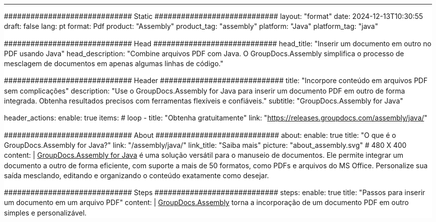 



---
############################# Static ############################
layout: "format"
date:  2024-12-13T10:30:55
draft: false
lang: pt
format: Pdf
product: "Assembly"
product_tag: "assembly"
platform: "Java"
platform_tag: "java"

############################# Head ############################
head_title: "Inserir um documento em outro no PDF usando Java"
head_description: "Combine arquivos PDF com Java. O GroupDocs.Assembly simplifica o processo de mesclagem de documentos em apenas algumas linhas de código."

############################# Header ############################
title: "Incorpore conteúdo em arquivos PDF sem complicações" 
description: "Use o GroupDocs.Assembly for Java para inserir um documento PDF em outro de forma integrada. Obtenha resultados precisos com ferramentas flexíveis e confiáveis."
subtitle: "GroupDocs.Assembly for Java" 

header_actions:
  enable: true
  items:
    #  loop
    - title: "Obtenha gratuitamente"
      link: "https://releases.groupdocs.com/assembly/java/"
      
############################# About ############################
about:
    enable: true
    title: "O que é o GroupDocs.Assembly for Java?"
    link: "/assembly/java/"
    link_title: "Saiba mais"
    picture: "about_assembly.svg" # 480 X 400
    content: |
       [GroupDocs.Assembly for Java](/assembly/java/) é uma solução versátil para o manuseio de documentos. Ele permite integrar um documento a outro de forma eficiente, com suporte a mais de 50 formatos, como PDFs e arquivos do MS Office. Personalize sua saída mesclando, editando e organizando o conteúdo exatamente como desejar.

############################# Steps ############################
steps:
    enable: true
    title: "Passos para inserir um documento em um arquivo PDF"
    content: |
      [GroupDocs.Assembly](/assembly/java/) torna a incorporação de um documento PDF em outro simples e personalizável.
      